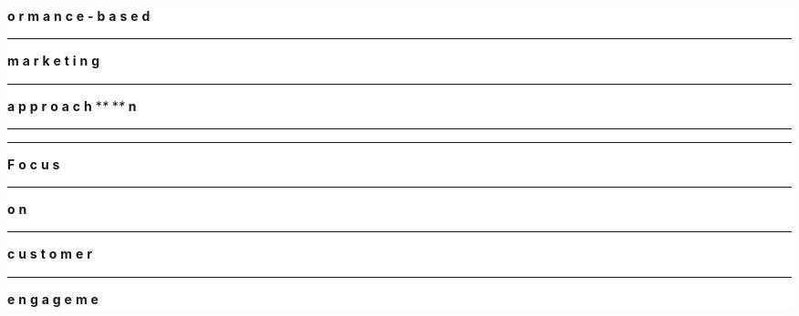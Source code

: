 **o**
**r**
**m**
**a**
**n**
**c**
**e**
**-**
**b**
**a**
**s**
**e**
**d**
** **
**m**
**a**
**r**
**k**
**e**
**t**
**i**
**n**
**g**
** **
**a**
**p**
**p**
**r**
**o**
**a**
**c**
**h**
**\**
**\**
**n**
*****
** **
**F**
**o**
**c**
**u**
**s**
** **
**o**
**n**
** **
**c**
**u**
**s**
**t**
**o**
**m**
**e**
**r**
** **
**e**
**n**
**g**
**a**
**g**
**e**
**m**
**e**
